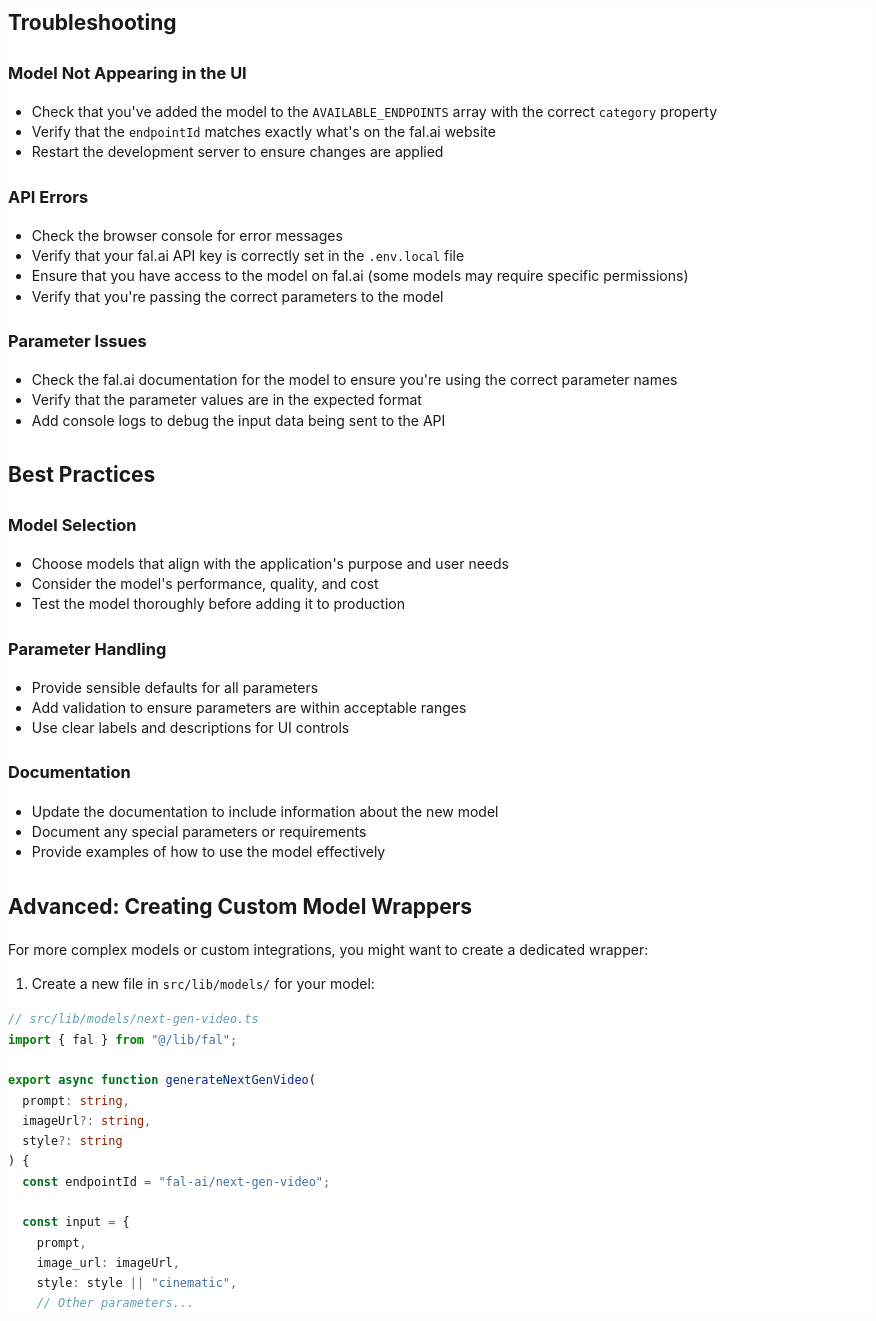 ## Troubleshooting

### Model Not Appearing in the UI

- Check that you've added the model to the `AVAILABLE_ENDPOINTS` array with the correct `category` property
- Verify that the `endpointId` matches exactly what's on the fal.ai website
- Restart the development server to ensure changes are applied

### API Errors

- Check the browser console for error messages
- Verify that your fal.ai API key is correctly set in the `.env.local` file
- Ensure that you have access to the model on fal.ai (some models may require specific permissions)
- Verify that you're passing the correct parameters to the model

### Parameter Issues

- Check the fal.ai documentation for the model to ensure you're using the correct parameter names
- Verify that the parameter values are in the expected format
- Add console logs to debug the input data being sent to the API

## Best Practices

### Model Selection

- Choose models that align with the application's purpose and user needs
- Consider the model's performance, quality, and cost
- Test the model thoroughly before adding it to production

### Parameter Handling

- Provide sensible defaults for all parameters
- Add validation to ensure parameters are within acceptable ranges
- Use clear labels and descriptions for UI controls

### Documentation

- Update the documentation to include information about the new model
- Document any special parameters or requirements
- Provide examples of how to use the model effectively

## Advanced: Creating Custom Model Wrappers

For more complex models or custom integrations, you might want to create a dedicated wrapper:

1. Create a new file in `src/lib/models/` for your model:

```typescript
// src/lib/models/next-gen-video.ts
import { fal } from "@/lib/fal";

export async function generateNextGenVideo(
  prompt: string,
  imageUrl?: string,
  style?: string
) {
  const endpointId = "fal-ai/next-gen-video";
  
  const input = {
    prompt,
    image_url: imageUrl,
    style: style || "cinematic",
    // Other parameters...
```